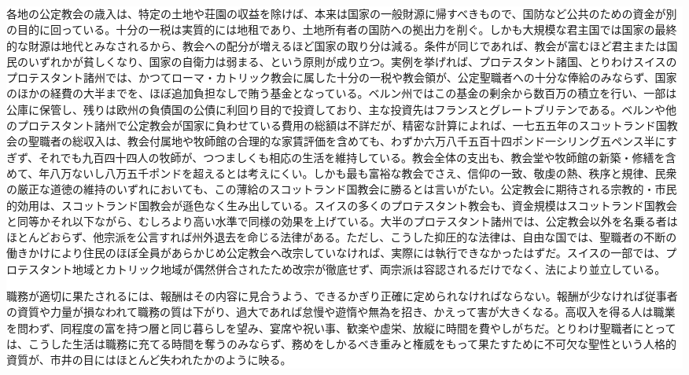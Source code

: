 各地の公定教会の歳入は、特定の土地や荘園の収益を除けば、本来は国家の一般財源に帰すべきもので、国防など公共のための資金が別の目的に回っている。十分の一税は実質的には地租であり、土地所有者の国防への拠出力を削ぐ。しかも大規模な君主国では国家の最終的な財源は地代とみなされるから、教会への配分が増えるほど国家の取り分は減る。条件が同じであれば、教会が富むほど君主または国民のいずれかが貧しくなり、国家の自衛力は弱まる、という原則が成り立つ。実例を挙げれば、プロテスタント諸国、とりわけスイスのプロテスタント諸州では、かつてローマ・カトリック教会に属した十分の一税や教会領が、公定聖職者への十分な俸給のみならず、国家のほかの経費の大半までを、ほぼ追加負担なしで賄う基金となっている。ベルン州ではこの基金の剰余から数百万の積立を行い、一部は公庫に保管し、残りは欧州の負債国の公債に利回り目的で投資しており、主な投資先はフランスとグレートブリテンである。ベルンや他のプロテスタント諸州で公定教会が国家に負わせている費用の総額は不詳だが、精密な計算によれば、一七五五年のスコットランド国教会の聖職者の総収入は、教会付属地や牧師館の合理的な家賃評価を含めても、わずか六万八千五百十四ポンド一シリング五ペンス半にすぎず、それでも九百四十四人の牧師が、つつましくも相応の生活を維持している。教会全体の支出も、教会堂や牧師館の新築・修繕を含めて、年八万ないし八万五千ポンドを超えるとは考えにくい。しかも最も富裕な教会でさえ、信仰の一致、敬虔の熱、秩序と規律、民衆の厳正な道徳の維持のいずれにおいても、この薄給のスコットランド国教会に勝るとは言いがたい。公定教会に期待される宗教的・市民的効用は、スコットランド国教会が遜色なく生み出している。スイスの多くのプロテスタント教会も、資金規模はスコットランド国教会と同等かそれ以下ながら、むしろより高い水準で同様の効果を上げている。大半のプロテスタント諸州では、公定教会以外を名乗る者はほとんどおらず、他宗派を公言すれば州外退去を命じる法律がある。ただし、こうした抑圧的な法律は、自由な国では、聖職者の不断の働きかけにより住民のほぼ全員があらかじめ公定教会へ改宗していなければ、実際には執行できなかったはずだ。スイスの一部では、プロテスタント地域とカトリック地域が偶然併合されたため改宗が徹底せず、両宗派は容認されるだけでなく、法により並立している。

職務が適切に果たされるには、報酬はその内容に見合うよう、できるかぎり正確に定められなければならない。報酬が少なければ従事者の資質や力量が損なわれて職務の質は下がり、過大であれば怠慢や遊惰や無為を招き、かえって害が大きくなる。高収入を得る人は職業を問わず、同程度の富を持つ層と同じ暮らしを望み、宴席や祝い事、歓楽や虚栄、放縦に時間を費やしがちだ。とりわけ聖職者にとっては、こうした生活は職務に充てる時間を奪うのみならず、務めをしかるべき重みと権威をもって果たすために不可欠な聖性という人格的資質が、市井の目にはほとんど失われたかのように映る。
